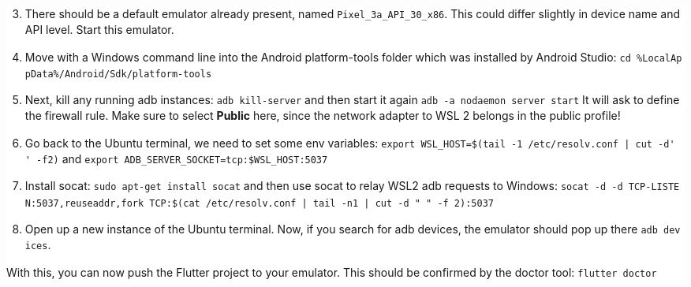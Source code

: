 3. There should be a default emulator already present, named `Pixel_3a_API_30_x86`. This could differ slightly in device name and API level. Start this emulator.

4. Move with a Windows command line into the Android platform-tools folder which was installed by Android Studio: `cd %LocalAppData%/Android/Sdk/platform-tools`

5. Next, kill any running adb instances: `adb kill-server` and then start it again `adb -a nodaemon server start` It will ask to define the firewall rule. Make sure to select **Public** here, since the network adapter to WSL 2 belongs in the public profile!

6. Go back to the Ubuntu terminal, we need to set some env variables: `export WSL_HOST=$(tail -1 /etc/resolv.conf | cut -d' ' -f2)` and `export ADB_SERVER_SOCKET=tcp:$WSL_HOST:5037`

7. Install socat: `sudo apt-get install socat` and then use socat to relay WSL2 adb requests to Windows: `socat -d -d TCP-LISTEN:5037,reuseaddr,fork TCP:$(cat /etc/resolv.conf | tail -n1 | cut -d " " -f 2):5037`

8. Open up a new instance of the Ubuntu terminal. Now, if you search for adb devices, the emulator should pop up there `adb devices`.

With this, you can now push the Flutter project to your emulator. This should be confirmed by the doctor tool: `flutter doctor`
